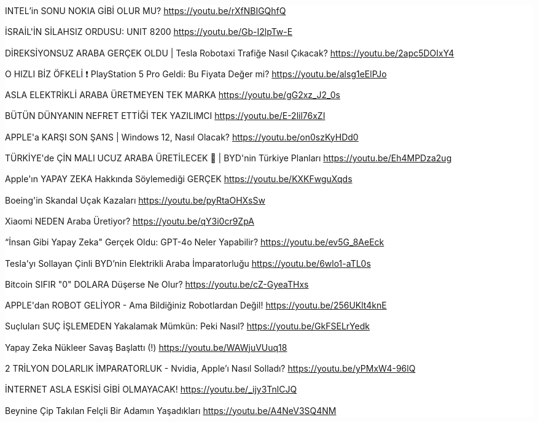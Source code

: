 INTEL’in SONU NOKIA GİBİ OLUR MU?
https://youtu.be/rXfNBIGQhfQ

İSRAİL'İN SİLAHSIZ ORDUSU: UNIT 8200
https://youtu.be/Gb-I2lpTw-E

DİREKSİYONSUZ ARABA GERÇEK OLDU | Tesla Robotaxi Trafiğe Nasıl Çıkacak?
https://youtu.be/2apc5DOIxY4

O HIZLI BİZ ÖFKELİ ❗ PlayStation 5 Pro Geldi: Bu Fiyata Değer mi?
https://youtu.be/alsg1eElPJo

ASLA ELEKTRİKLİ ARABA ÜRETMEYEN TEK MARKA
https://youtu.be/gG2xz_J2_0s

BÜTÜN DÜNYANIN NEFRET ETTİĞİ TEK YAZILIMCI
https://youtu.be/E-2lil76xZI

APPLE'a KARŞI SON ŞANS | Windows 12, Nasıl Olacak?
https://youtu.be/on0szKyHDd0

TÜRKİYE'de ÇİN MALI UCUZ ARABA ÜRETİLECEK 💸 | BYD'nin Türkiye Planları
https://youtu.be/Eh4MPDza2ug

Apple'ın YAPAY ZEKA Hakkında Söylemediği GERÇEK
https://youtu.be/KXKFwguXqds

Boeing'in Skandal Uçak Kazaları
https://youtu.be/pyRtaOHXsSw

Xiaomi NEDEN Araba Üretiyor?
https://youtu.be/qY3i0cr9ZpA

“İnsan Gibi Yapay Zeka" Gerçek Oldu: GPT-4o Neler Yapabilir?
https://youtu.be/ev5G_8AeEck

Tesla'yı Sollayan Çinli BYD’nin Elektrikli Araba İmparatorluğu
https://youtu.be/6wlo1-aTL0s

Bitcoin SIFIR "0" DOLARA Düşerse Ne Olur?
https://youtu.be/cZ-GyeaTHxs

APPLE'dan ROBOT GELİYOR - Ama Bildiğiniz Robotlardan Değil!
https://youtu.be/256UKlt4knE

Suçluları SUÇ İŞLEMEDEN Yakalamak Mümkün: Peki Nasıl?
https://youtu.be/GkFSELrYedk

Yapay Zeka Nükleer Savaş Başlattı (!)
https://youtu.be/WAWjuVUuq18

2 TRİLYON DOLARLIK İMPARATORLUK - Nvidia, Apple’ı Nasıl Solladı?
https://youtu.be/yPMxW4-96lQ

İNTERNET ASLA ESKİSİ GİBİ OLMAYACAK!
https://youtu.be/_ijy3TnlCJQ

Beynine Çip Takılan Felçli Bir Adamın Yaşadıkları
https://youtu.be/A4NeV3SQ4NM
